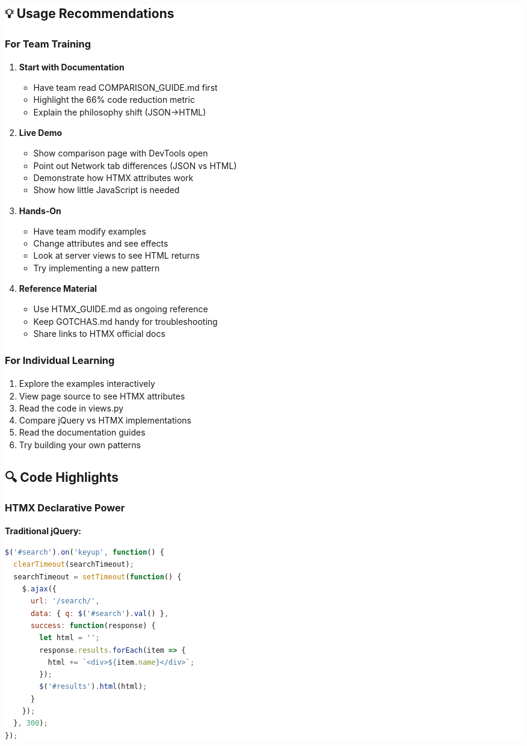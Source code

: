 ## 💡 Usage Recommendations

### For Team Training

1. **Start with Documentation**
   - Have team read COMPARISON_GUIDE.md first
   - Highlight the 66% code reduction metric
   - Explain the philosophy shift (JSON→HTML)

2. **Live Demo**
   - Show comparison page with DevTools open
   - Point out Network tab differences (JSON vs HTML)
   - Demonstrate how HTMX attributes work
   - Show how little JavaScript is needed

3. **Hands-On**
   - Have team modify examples
   - Change attributes and see effects
   - Look at server views to see HTML returns
   - Try implementing a new pattern

4. **Reference Material**
   - Use HTMX_GUIDE.md as ongoing reference
   - Keep GOTCHAS.md handy for troubleshooting
   - Share links to HTMX official docs

### For Individual Learning

1. Explore the examples interactively
2. View page source to see HTMX attributes
3. Read the code in views.py
4. Compare jQuery vs HTMX implementations
5. Read the documentation guides
6. Try building your own patterns

## 🔍 Code Highlights

### HTMX Declarative Power

**Traditional jQuery:**
```javascript
$('#search').on('keyup', function() {
  clearTimeout(searchTimeout);
  searchTimeout = setTimeout(function() {
    $.ajax({
      url: '/search/',
      data: { q: $('#search').val() },
      success: function(response) {
        let html = '';
        response.results.forEach(item => {
          html += `<div>${item.name}</div>`;
        });
        $('#results').html(html);
      }
    });
  }, 300);
});
```
